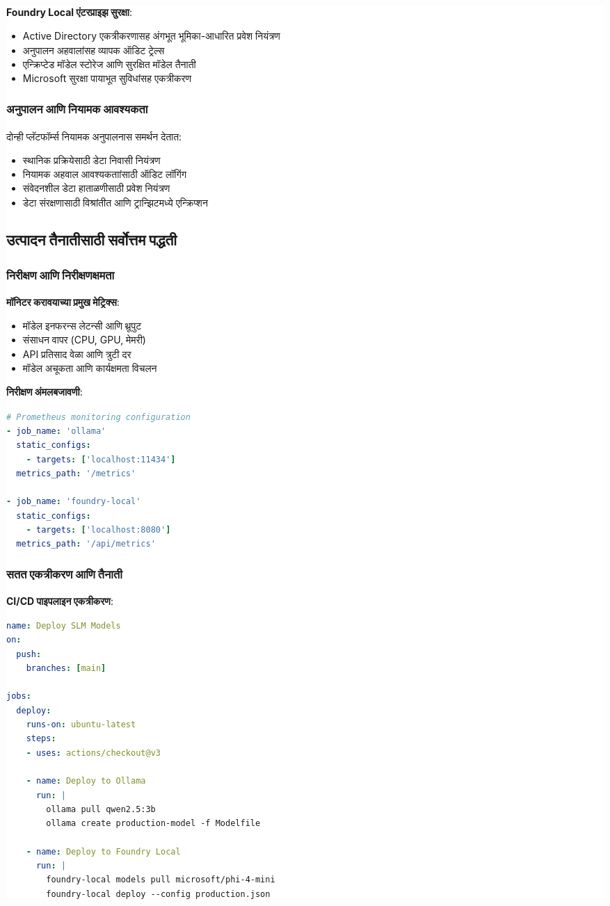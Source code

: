 **Foundry Local एंटरप्राइझ सुरक्षा**:
- Active Directory एकत्रीकरणासह अंगभूत भूमिका-आधारित प्रवेश नियंत्रण
- अनुपालन अहवालांसह व्यापक ऑडिट ट्रेल्स
- एन्क्रिप्टेड मॉडेल स्टोरेज आणि सुरक्षित मॉडेल तैनाती
- Microsoft सुरक्षा पायाभूत सुविधांसह एकत्रीकरण

### अनुपालन आणि नियामक आवश्यकता

दोन्ही प्लॅटफॉर्म्स नियामक अनुपालनास समर्थन देतात:
- स्थानिक प्रक्रियेसाठी डेटा निवासी नियंत्रण
- नियामक अहवाल आवश्यकताांसाठी ऑडिट लॉगिंग
- संवेदनशील डेटा हाताळणीसाठी प्रवेश नियंत्रण
- डेटा संरक्षणासाठी विश्रांतीत आणि ट्रान्झिटमध्ये एन्क्रिप्शन

## उत्पादन तैनातीसाठी सर्वोत्तम पद्धती

### निरीक्षण आणि निरीक्षणक्षमता

**मॉनिटर करावयाच्या प्रमुख मेट्रिक्स**:
- मॉडेल इनफरन्स लेटन्सी आणि थ्रूपुट
- संसाधन वापर (CPU, GPU, मेमरी)
- API प्रतिसाद वेळा आणि त्रुटी दर
- मॉडेल अचूकता आणि कार्यक्षमता विचलन

**निरीक्षण अंमलबजावणी**:

```yaml
# Prometheus monitoring configuration
- job_name: 'ollama'
  static_configs:
    - targets: ['localhost:11434']
  metrics_path: '/metrics'
  
- job_name: 'foundry-local'
  static_configs:
    - targets: ['localhost:8080']
  metrics_path: '/api/metrics'
```

### सतत एकत्रीकरण आणि तैनाती

**CI/CD पाइपलाइन एकत्रीकरण**:

```yaml
name: Deploy SLM Models
on:
  push:
    branches: [main]

jobs:
  deploy:
    runs-on: ubuntu-latest
    steps:
    - uses: actions/checkout@v3
    
    - name: Deploy to Ollama
      run: |
        ollama pull qwen2.5:3b
        ollama create production-model -f Modelfile
        
    - name: Deploy to Foundry Local
      run: |
        foundry-local models pull microsoft/phi-4-mini
        foundry-local deploy --config production.json
```
